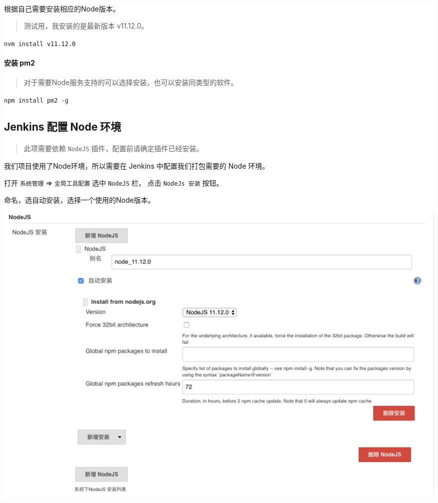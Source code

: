 根据自己需要安装相应的Node版本。

> 测试用，我安装的是最新版本 v11.12.0。

```shell
nvm install v11.12.0
```

#### 安装 pm2

> 对于需要Node服务支持的可以选择安装，也可以安装同类型的软件。

```shell
npm install pm2 -g
```

## Jenkins 配置 Node 环境

> 此项需要依赖 `NodeJS` 插件，配置前请确定插件已经安装。

我们项目使用了Node环境，所以需要在 Jenkins 中配置我们打包需要的 Node 环境。

打开 `系统管理` => `全局工具配置` 选中 `NodeJS` 栏， 点击 `NodeJs 安装` 按钮。

命名，选自动安装，选择一个使用的Node版本。

![Node环境配置](./image/2019-03-26/2.jpg)
